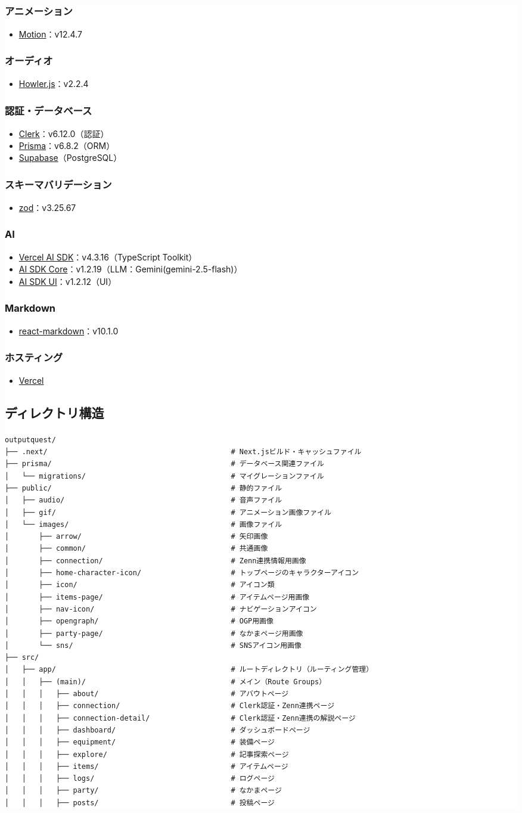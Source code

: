 ### アニメーション

- [Motion](https://motion.dev/)：v12.4.7

### オーディオ

- [Howler.js](https://howlerjs.com/)：v2.2.4

### 認証・データベース

- [Clerk](https://clerk.com/)：v6.12.0（認証）
- [Prisma](https://www.prisma.io/)：v6.8.2（ORM）
- [Supabase](https://supabase.com/)（PostgreSQL）

### スキーマバリデーション

- [zod](https://zod.dev/)：v3.25.67

### AI

- [Vercel AI SDK](https://ai-sdk.dev/)：v4.3.16（TypeScript Toolkit）
- [AI SDK Core](https://ai-sdk.dev/docs/ai-sdk-core/overview)：v1.2.19（LLM：Gemini(gemini-2.5-flash)）
- [AI SDK UI](https://ai-sdk.dev/docs/ai-sdk-ui/overview)：v1.2.12（UI）

### Markdown

- [react-markdown](https://github.com/remarkjs/react-markdown)：v10.1.0

### ホスティング

- [Vercel](https://vercel.com/)

<h2 id="directory-design">ディレクトリ構造</h2>

```
outputquest/
├── .next/                                           # Next.jsビルド・キャッシュファイル
├── prisma/                                          # データベース関連ファイル
│   └── migrations/                                  # マイグレーションファイル
├── public/                                          # 静的ファイル
│   ├── audio/                                       # 音声ファイル
│   ├── gif/                                         # アニメーション画像ファイル
│   └── images/                                      # 画像ファイル
│       ├── arrow/                                   # 矢印画像
│       ├── common/                                  # 共通画像
│       ├── connection/                              # Zenn連携情報用画像
│       ├── home-character-icon/                     # トップページのキャラクターアイコン
│       ├── icon/                                    # アイコン類
│       ├── items-page/                              # アイテムページ用画像
│       ├── nav-icon/                                # ナビゲーションアイコン
│       ├── opengraph/                               # OGP用画像
│       ├── party-page/                              # なかまページ用画像
│       └── sns/                                     # SNSアイコン用画像
├── src/
│   ├── app/                                         # ルートディレクトリ（ルーティング管理）
│   │   ├── (main)/                                  # メイン（Route Groups）
│   │   │   ├── about/                               # アバウトページ
│   │   │   ├── connection/                          # Clerk認証・Zenn連携ページ
│   │   │   ├── connection-detail/                   # Clerk認証・Zenn連携の解説ページ
│   │   │   ├── dashboard/                           # ダッシュボードページ
│   │   │   ├── equipment/                           # 装備ページ
│   │   │   ├── explore/                             # 記事探索ページ
│   │   │   ├── items/                               # アイテムページ
│   │   │   ├── logs/                                # ログページ
│   │   │   ├── party/                               # なかまページ
│   │   │   ├── posts/                               # 投稿ページ
```
